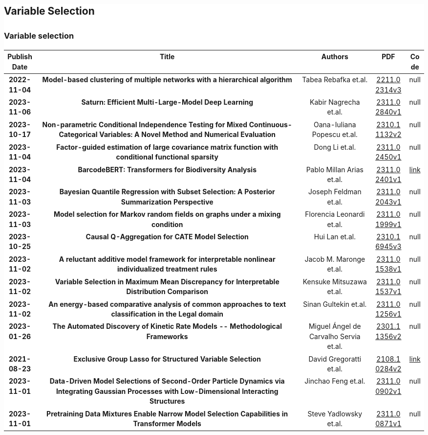 ## Variable Selection

### Variable selection
|Publish Date|Title|Authors|PDF|Code|
| :---: | :---: | :---: | :---: | :---: |
|**2022-11-04**|**Model-based clustering of multiple networks with a hierarchical algorithm**|Tabea Rebafka et.al.|[2211.02314v3](http://arxiv.org/abs/2211.02314v3)|null|
|**2023-11-06**|**Saturn: Efficient Multi-Large-Model Deep Learning**|Kabir Nagrecha et.al.|[2311.02840v1](http://arxiv.org/abs/2311.02840v1)|null|
|**2023-10-17**|**Non-parametric Conditional Independence Testing for Mixed Continuous-Categorical Variables: A Novel Method and Numerical Evaluation**|Oana-Iuliana Popescu et.al.|[2310.11132v2](http://arxiv.org/abs/2310.11132v2)|null|
|**2023-11-04**|**Factor-guided estimation of large covariance matrix function with conditional functional sparsity**|Dong Li et.al.|[2311.02450v1](http://arxiv.org/abs/2311.02450v1)|null|
|**2023-11-04**|**BarcodeBERT: Transformers for Biodiversity Analysis**|Pablo Millan Arias et.al.|[2311.02401v1](http://arxiv.org/abs/2311.02401v1)|[link](https://github.com/kari-genomics-lab/barcodebert)|
|**2023-11-03**|**Bayesian Quantile Regression with Subset Selection: A Posterior Summarization Perspective**|Joseph Feldman et.al.|[2311.02043v1](http://arxiv.org/abs/2311.02043v1)|null|
|**2023-11-03**|**Model selection for Markov random fields on graphs under a mixing condition**|Florencia Leonardi et.al.|[2311.01999v1](http://arxiv.org/abs/2311.01999v1)|null|
|**2023-10-25**|**Causal Q-Aggregation for CATE Model Selection**|Hui Lan et.al.|[2310.16945v3](http://arxiv.org/abs/2310.16945v3)|null|
|**2023-11-02**|**A reluctant additive model framework for interpretable nonlinear individualized treatment rules**|Jacob M. Maronge et.al.|[2311.01538v1](http://arxiv.org/abs/2311.01538v1)|null|
|**2023-11-02**|**Variable Selection in Maximum Mean Discrepancy for Interpretable Distribution Comparison**|Kensuke Mitsuzawa et.al.|[2311.01537v1](http://arxiv.org/abs/2311.01537v1)|null|
|**2023-11-02**|**An energy-based comparative analysis of common approaches to text classification in the Legal domain**|Sinan Gultekin et.al.|[2311.01256v1](http://arxiv.org/abs/2311.01256v1)|null|
|**2023-01-26**|**The Automated Discovery of Kinetic Rate Models -- Methodological Frameworks**|Miguel Ángel de Carvalho Servia et.al.|[2301.11356v2](http://arxiv.org/abs/2301.11356v2)|null|
|**2021-08-23**|**Exclusive Group Lasso for Structured Variable Selection**|David Gregoratti et.al.|[2108.10284v2](http://arxiv.org/abs/2108.10284v2)|[link](https://github.com/gregdvd/exclusive-lasso)|
|**2023-11-01**|**Data-Driven Model Selections of Second-Order Particle Dynamics via Integrating Gaussian Processes with Low-Dimensional Interacting Structures**|Jinchao Feng et.al.|[2311.00902v1](http://arxiv.org/abs/2311.00902v1)|null|
|**2023-11-01**|**Pretraining Data Mixtures Enable Narrow Model Selection Capabilities in Transformer Models**|Steve Yadlowsky et.al.|[2311.00871v1](http://arxiv.org/abs/2311.00871v1)|null|
